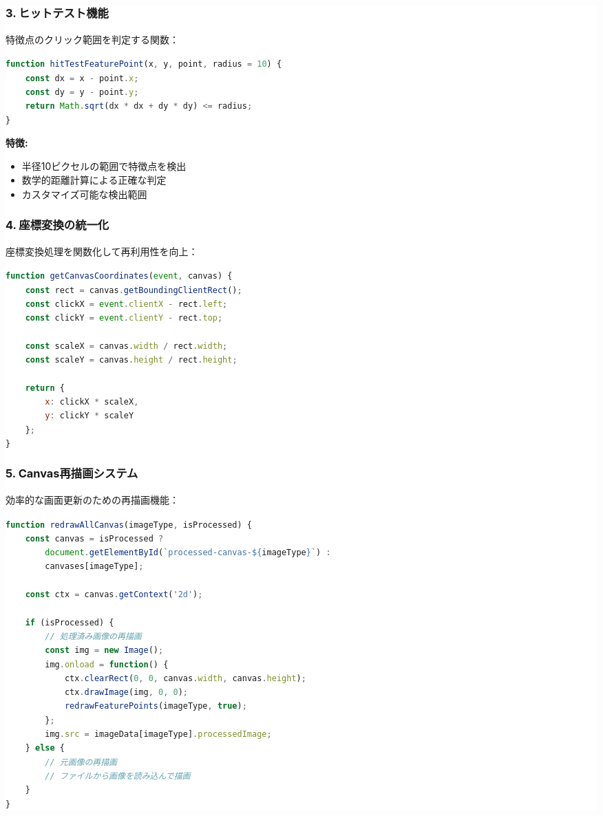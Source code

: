 ### 3. ヒットテスト機能

特徴点のクリック範囲を判定する関数：

```javascript
function hitTestFeaturePoint(x, y, point, radius = 10) {
    const dx = x - point.x;
    const dy = y - point.y;
    return Math.sqrt(dx * dx + dy * dy) <= radius;
}
```

**特徴:**
- 半径10ピクセルの範囲で特徴点を検出
- 数学的距離計算による正確な判定
- カスタマイズ可能な検出範囲

### 4. 座標変換の統一化

座標変換処理を関数化して再利用性を向上：

```javascript
function getCanvasCoordinates(event, canvas) {
    const rect = canvas.getBoundingClientRect();
    const clickX = event.clientX - rect.left;
    const clickY = event.clientY - rect.top;
    
    const scaleX = canvas.width / rect.width;
    const scaleY = canvas.height / rect.height;
    
    return {
        x: clickX * scaleX,
        y: clickY * scaleY
    };
}
```

### 5. Canvas再描画システム

効率的な画面更新のための再描画機能：

```javascript
function redrawAllCanvas(imageType, isProcessed) {
    const canvas = isProcessed ? 
        document.getElementById(`processed-canvas-${imageType}`) : 
        canvases[imageType];
    
    const ctx = canvas.getContext('2d');
    
    if (isProcessed) {
        // 処理済み画像の再描画
        const img = new Image();
        img.onload = function() {
            ctx.clearRect(0, 0, canvas.width, canvas.height);
            ctx.drawImage(img, 0, 0);
            redrawFeaturePoints(imageType, true);
        };
        img.src = imageData[imageType].processedImage;
    } else {
        // 元画像の再描画
        // ファイルから画像を読み込んで描画
    }
}
```
